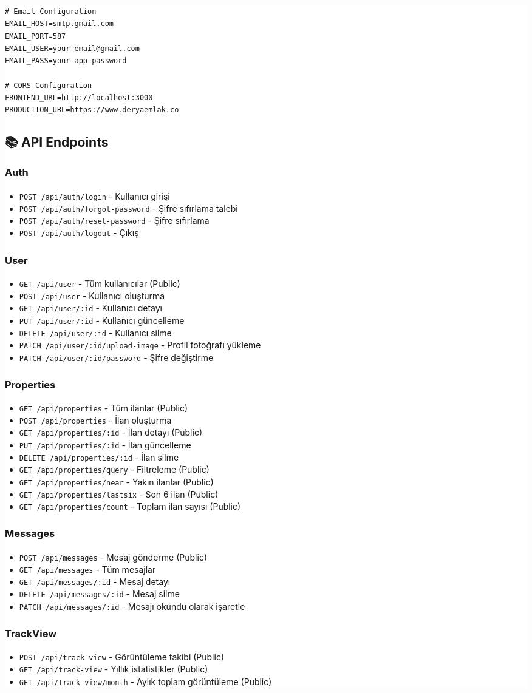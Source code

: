 ```env
# Email Configuration
EMAIL_HOST=smtp.gmail.com
EMAIL_PORT=587
EMAIL_USER=your-email@gmail.com
EMAIL_PASS=your-app-password

# CORS Configuration
FRONTEND_URL=http://localhost:3000
PRODUCTION_URL=https://www.deryaemlak.co
```

## 📚 API Endpoints

### Auth
- `POST /api/auth/login` - Kullanıcı girişi
- `POST /api/auth/forgot-password` - Şifre sıfırlama talebi
- `POST /api/auth/reset-password` - Şifre sıfırlama
- `POST /api/auth/logout` - Çıkış

### User
- `GET /api/user` - Tüm kullanıcılar (Public)
- `POST /api/user` - Kullanıcı oluşturma
- `GET /api/user/:id` - Kullanıcı detayı
- `PUT /api/user/:id` - Kullanıcı güncelleme
- `DELETE /api/user/:id` - Kullanıcı silme
- `PATCH /api/user/:id/upload-image` - Profil fotoğrafı yükleme
- `PATCH /api/user/:id/password` - Şifre değiştirme

### Properties
- `GET /api/properties` - Tüm ilanlar (Public)
- `POST /api/properties` - İlan oluşturma
- `GET /api/properties/:id` - İlan detayı (Public)
- `PUT /api/properties/:id` - İlan güncelleme
- `DELETE /api/properties/:id` - İlan silme
- `GET /api/properties/query` - Filtreleme (Public)
- `GET /api/properties/near` - Yakın ilanlar (Public)
- `GET /api/properties/lastsix` - Son 6 ilan (Public)
- `GET /api/properties/count` - Toplam ilan sayısı (Public)

### Messages
- `POST /api/messages` - Mesaj gönderme (Public)
- `GET /api/messages` - Tüm mesajlar
- `GET /api/messages/:id` - Mesaj detayı
- `DELETE /api/messages/:id` - Mesaj silme
- `PATCH /api/messages/:id` - Mesajı okundu olarak işaretle

### TrackView
- `POST /api/track-view` - Görüntüleme takibi (Public)
- `GET /api/track-view` - Yıllık istatistikler (Public)
- `GET /api/track-view/month` - Aylık toplam görüntüleme (Public)

